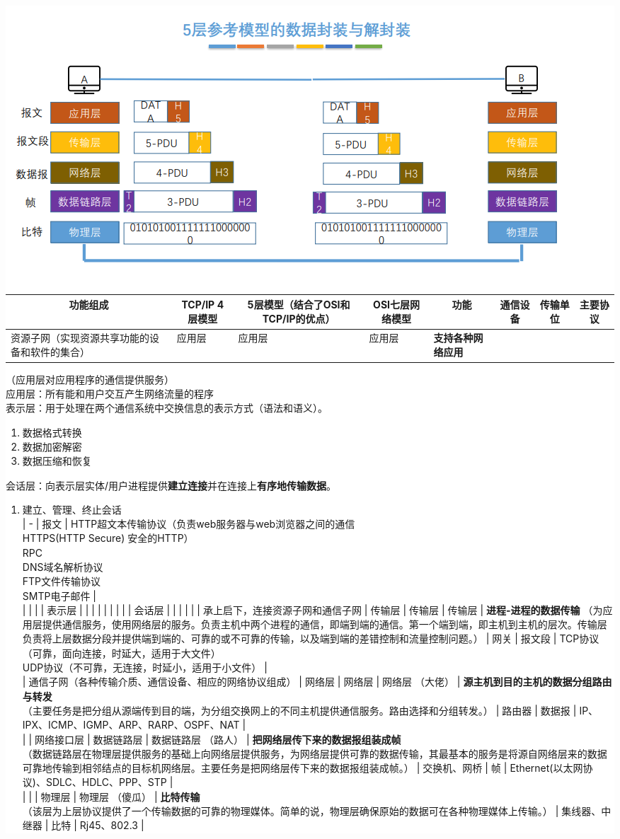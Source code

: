![image.png](images/网络-18.png) <br/>

| 功能组成 | TCP/IP 4层模型 | 5层模型（结合了OSI和TCP/IP的优点） | OSI七层网络模型 | 功能 | 通信设备 | 传输单位 | 主要协议 |
| --- | --- | --- | --- | --- | --- | --- | --- |
| 资源子网（实现资源共享功能的设备和软件的集合） | 应用层 | 应用层 | 应用层 | **支持各种网络应用**
（应用层对应用程序的通信提供服务） <br/>
应用层：所有能和用户交互产生网络流量的程序 <br/>
表示层：用于处理在两个通信系统中交换信息的表示方式（语法和语义）。 <br/>
1. 数据格式转换 <br/>
2. 数据加密解密 <br/>
3. 数据压缩和恢复 <br/>

会话层：向表示层实体/用户进程提供**建立连接**并在连接上**有序地传输数据**。 <br/>
1. 建立、管理、终止会话 <br/>
 | - | 报文 | HTTP超文本传输协议（负责web服务器与web浏览器之间的通信 <br/>
HTTPS(HTTP Secure) 安全的HTTP） <br/>
RPC <br/>
DNS域名解析协议 <br/>
FTP文件传输协议 <br/>
SMTP电子邮件 | <br/>
|  |  |  | 表示层 |  |  |  |  |
|  |  |  | 会话层 |  |  |  |  |
| 承上启下，连接资源子网和通信子网 | 传输层 | 传输层 | 传输层 | **进程-进程的数据传输**
（为应用层提供通信服务，使用网络层的服务。负责主机中两个进程的通信，即端到端的通信。第一个端到端，即主机到主机的层次。传输层负责将上层数据分段并提供端到端的、可靠的或不可靠的传输，以及端到端的差错控制和流量控制问题。） | 网关 | 报文段 | TCP协议（可靠，面向连接，时延大，适用于大文件） <br/>
UDP协议（不可靠，无连接，时延小，适用于小文件） | <br/>
| 通信子网（各种传输介质、通信设备、相应的网络协议组成） | 网络层 | 网络层 | 网络层
（大佬） | **源主机到目的主机的数据分组路由与转发** <br/>
（主要任务是把分组从源端传到目的端，为分组交换网上的不同主机提供通信服务。路由选择和分组转发。） | 路由器 | 数据报 | IP、IPX、ICMP、IGMP、ARP、RARP、OSPF、NAT | <br/>
|  | 网络接口层 | 数据链路层 | 数据链路层
（路人） | **把网络层传下来的数据报组装成帧** <br/>
（数据链路层在物理层提供服务的基础上向网络层提供服务，为网络层提供可靠的数据传输，其最基本的服务是将源自网络层来的数据可靠地传输到相邻结点的目标机网络层。主要任务是把网络层传下来的数据报组装成帧。） | 交换机、网桥 | 帧 | Ethernet(以太网协议)、SDLC、HDLC、PPP、STP | <br/>
|  |  | 物理层 | 物理层
（傻瓜） | **比特传输** <br/>
（该层为上层协议提供了一个传输数据的可靠的物理媒体。简单的说，物理层确保原始的数据可在各种物理媒体上传输。） | 集线器、中继器 | 比特 | Rj45、802.3 | <br/>
